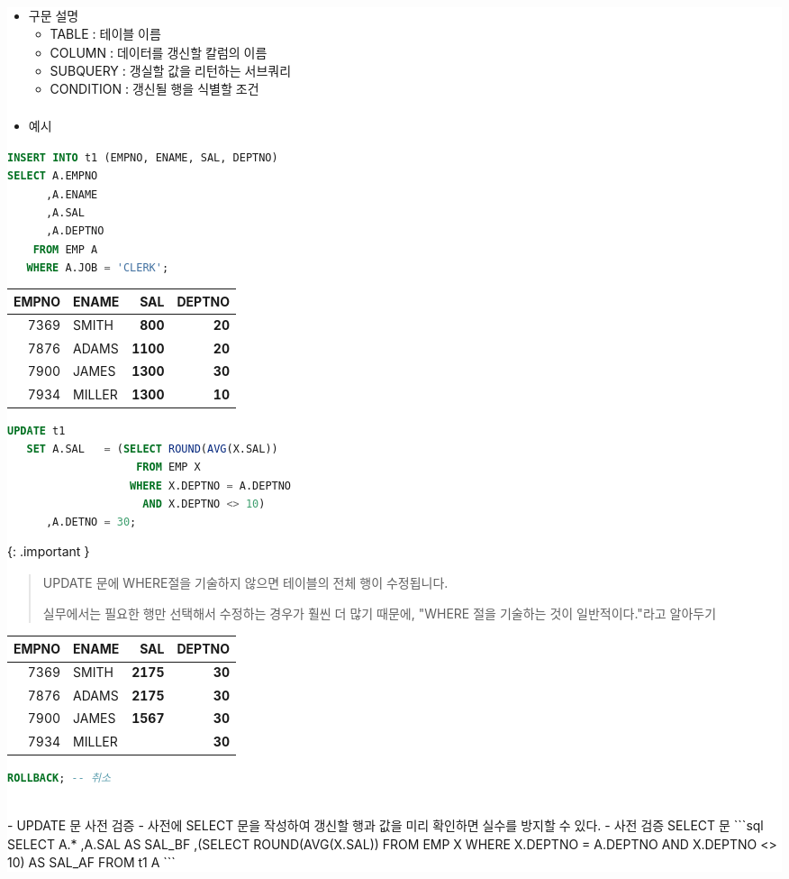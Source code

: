 - 구문 설명
  - TABLE : 테이블 이름
  - COLUMN : 데이터를 갱신할 칼럼의 이름
  - SUBQUERY : 갱실할 값을 리턴하는 서브쿼리
  - CONDITION : 갱신될 행을 식별할 조건
<br><br>
- 예시
```sql
INSERT INTO t1 (EMPNO, ENAME, SAL, DEPTNO)
SELECT A.EMPNO
      ,A.ENAME
      ,A.SAL
      ,A.DEPTNO
    FROM EMP A
   WHERE A.JOB = 'CLERK';
```


|EMPNO|ENAME|SAL|DEPTNO|
|----:|:----|--:|-----:|
|7369|SMITH|**800**|**20**|
|7876|ADAMS|**1100**|**20**|
|7900|JAMES|**1300**|**30**|
|7934|MILLER|**1300**|**10**|


```sql
UPDATE t1 
   SET A.SAL   = (SELECT ROUND(AVG(X.SAL))
                    FROM EMP X
                   WHERE X.DEPTNO = A.DEPTNO
                     AND X.DEPTNO <> 10)
      ,A.DETNO = 30;
```

{: .important }
> UPDATE 문에 WHERE절을 기술하지 않으면 테이블의 전체 행이 수정됩니다.
> 
> 실무에서는 필요한 행만 선택해서 수정하는 경우가 훨씬 더 많기 때문에, "WHERE 절을 기술하는 것이 일반적이다."라고 알아두기

|EMPNO|ENAME|SAL|DEPTNO|
|----:|:----|--:|-----:|
|7369|SMITH|**2175**|**30**|
|7876|ADAMS|**2175**|**30**|
|7900|JAMES|**1567**|**30**|
|7934|MILLER||**30**|


```sql
ROLLBACK; -- 취소
```
<br>
- UPDATE 문 사전 검증 
  - 사전에 SELECT 문을 작성하여 갱신할 행과 값을 미리 확인하면 실수를 방지할 수 있다.
- 사전 검증 SELECT 문
```sql
SELECT A.*
      ,A.SAL AS SAL_BF
      ,(SELECT ROUND(AVG(X.SAL))
          FROM EMP X
         WHERE X.DEPTNO = A.DEPTNO
           AND X.DEPTNO <> 10) AS SAL_AF
  FROM t1 A
```
